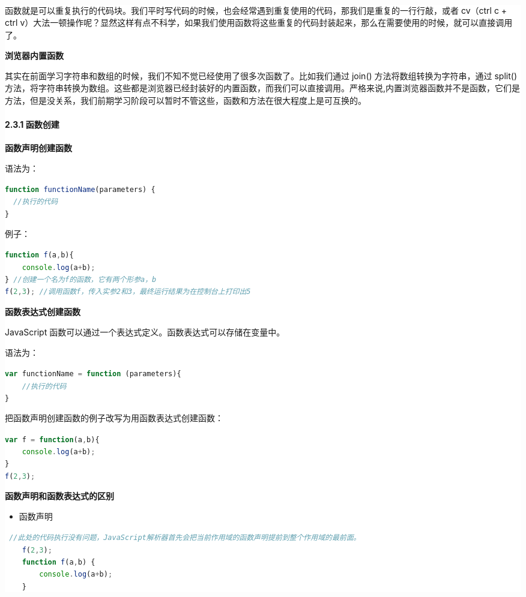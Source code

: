 函数就是可以重复执行的代码块。我们平时写代码的时候，也会经常遇到重复使用的代码，那我们是重复的一行行敲，或者 cv（ctrl c + ctrl v）大法一顿操作呢？显然这样有点不科学，如果我们使用函数将这些重复的代码封装起来，那么在需要使用的时候，就可以直接调用了。

**浏览器内置函数**

其实在前面学习字符串和数组的时候，我们不知不觉已经使用了很多次函数了。比如我们通过 join() 方法将数组转换为字符串，通过 split() 方法，将字符串转换为数组。这些都是浏览器已经封装好的内置函数，而我们可以直接调用。严格来说,内置浏览器函数并不是函数，它们是方法，但是没关系，我们前期学习阶段可以暂时不管这些，函数和方法在很大程度上是可互换的。

#### 2.3.1 函数创建

**函数声明创建函数**

语法为：

```javascript
function functionName(parameters) {
  //执行的代码
}
```

例子：

```javascript
function f(a,b){
    console.log(a+b);
} //创建一个名为f的函数，它有两个形参a，b
f(2,3); //调用函数f，传入实参2和3，最终运行结果为在控制台上打印出5
```

**函数表达式创建函数**

JavaScript 函数可以通过一个表达式定义。函数表达式可以存储在变量中。

语法为：

```javascript
var functionName = function (parameters){
    //执行的代码  
}
```

把函数声明创建函数的例子改写为用函数表达式创建函数：

```javascript
var f = function(a,b){
    console.log(a+b);
}
f(2,3);
```

**函数声明和函数表达式的区别**

- 函数声明

```javascript
 //此处的代码执行没有问题，JavaScript解析器首先会把当前作用域的函数声明提前到整个作用域的最前面。
    f(2,3);
    function f(a,b) {
        console.log(a+b);
    }
```

